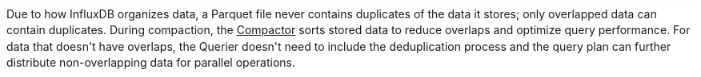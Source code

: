 Due to how InfluxDB organizes data, a Parquet file never contains duplicates of the data it stores; only overlapped data can contain duplicates.
During compaction, the [Compactor](/influxdb/cloud-dedicated/reference/internals/storage-engine/#compactor) sorts stored data to reduce overlaps and optimize query performance.
For data that doesn't have overlaps, the Querier doesn't need to include the deduplication process and the query plan can further distribute non-overlapping data for parallel operations.
